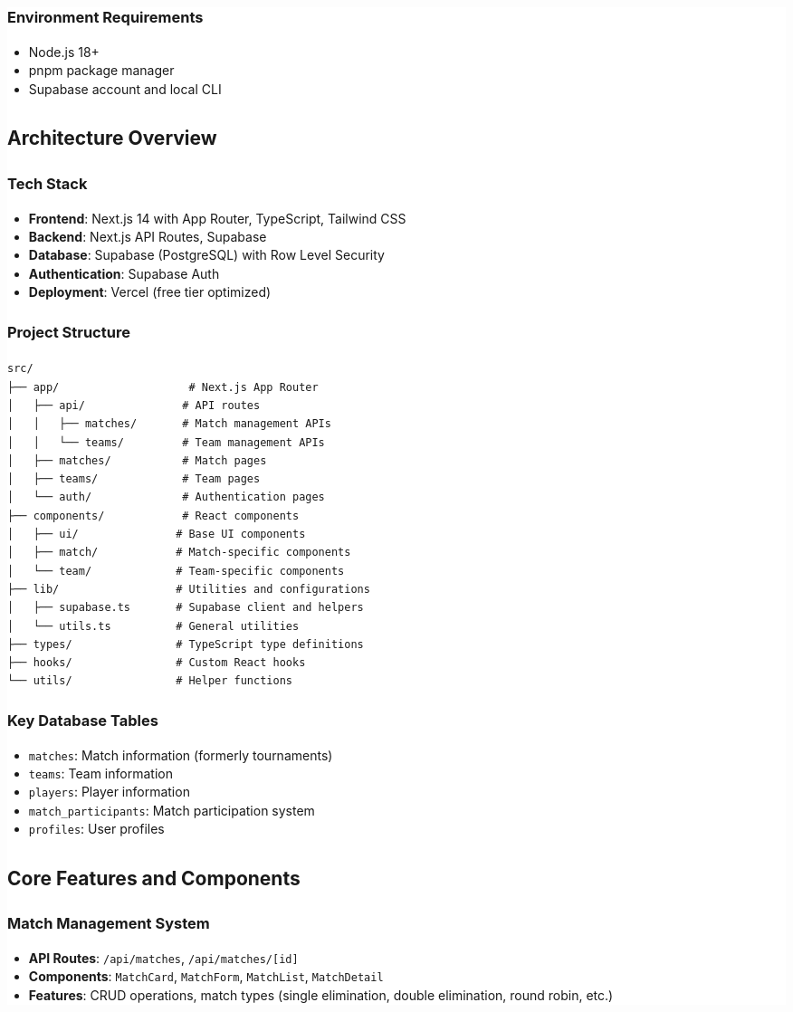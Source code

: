 ### Environment Requirements
- Node.js 18+
- pnpm package manager
- Supabase account and local CLI

## Architecture Overview

### Tech Stack
- **Frontend**: Next.js 14 with App Router, TypeScript, Tailwind CSS
- **Backend**: Next.js API Routes, Supabase
- **Database**: Supabase (PostgreSQL) with Row Level Security
- **Authentication**: Supabase Auth
- **Deployment**: Vercel (free tier optimized)

### Project Structure
```
src/
├── app/                    # Next.js App Router
│   ├── api/               # API routes
│   │   ├── matches/       # Match management APIs
│   │   └── teams/         # Team management APIs
│   ├── matches/           # Match pages
│   ├── teams/             # Team pages
│   └── auth/              # Authentication pages
├── components/            # React components
│   ├── ui/               # Base UI components
│   ├── match/            # Match-specific components
│   └── team/             # Team-specific components
├── lib/                  # Utilities and configurations
│   ├── supabase.ts       # Supabase client and helpers
│   └── utils.ts          # General utilities
├── types/                # TypeScript type definitions
├── hooks/                # Custom React hooks
└── utils/                # Helper functions
```

### Key Database Tables
- `matches`: Match information (formerly tournaments)
- `teams`: Team information
- `players`: Player information
- `match_participants`: Match participation system
- `profiles`: User profiles

## Core Features and Components

### Match Management System
- **API Routes**: `/api/matches`, `/api/matches/[id]`
- **Components**: `MatchCard`, `MatchForm`, `MatchList`, `MatchDetail`
- **Features**: CRUD operations, match types (single elimination, double elimination, round robin, etc.)
